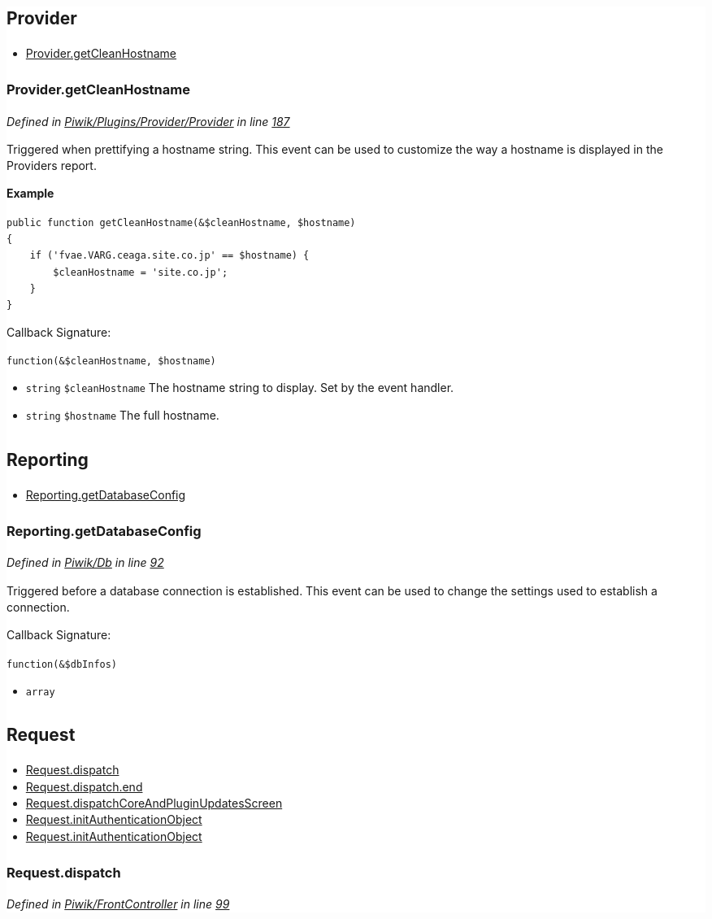 ## Provider

- [Provider.getCleanHostname](#providergetcleanhostname)

### Provider.getCleanHostname
_Defined in [Piwik/Plugins/Provider/Provider](https://github.com/piwik/piwik/blob/2.0-rc2/plugins/Provider/Provider.php) in line [187](https://github.com/piwik/piwik/blob/2.0-rc2/plugins/Provider/Provider.php#L187)_

Triggered when prettifying a hostname string. This event can be used to customize the way a hostname is displayed in the 
Providers report.

**Example**

    public function getCleanHostname(&$cleanHostname, $hostname)
    {
        if ('fvae.VARG.ceaga.site.co.jp' == $hostname) {
            $cleanHostname = 'site.co.jp';
        }
    }

Callback Signature:
<pre><code>function(&amp;$cleanHostname, $hostname)</code></pre>

- `string` `$cleanHostname` The hostname string to display. Set by the event handler.

- `string` `$hostname` The full hostname.

## Reporting

- [Reporting.getDatabaseConfig](#reportinggetdatabaseconfig)

### Reporting.getDatabaseConfig
_Defined in [Piwik/Db](https://github.com/piwik/piwik/blob/2.0-rc2/core/Db.php) in line [92](https://github.com/piwik/piwik/blob/2.0-rc2/core/Db.php#L92)_

Triggered before a database connection is established. This event can be used to change the settings used to establish a connection.

Callback Signature:
<pre><code>function(&amp;$dbInfos)</code></pre>

- `array`

## Request

- [Request.dispatch](#requestdispatch)
- [Request.dispatch.end](#requestdispatchend)
- [Request.dispatchCoreAndPluginUpdatesScreen](#requestdispatchcoreandpluginupdatesscreen)
- [Request.initAuthenticationObject](#requestinitauthenticationobject)
- [Request.initAuthenticationObject](#requestinitauthenticationobject)

### Request.dispatch
_Defined in [Piwik/FrontController](https://github.com/piwik/piwik/blob/2.0-rc2/core/FrontController.php) in line [99](https://github.com/piwik/piwik/blob/2.0-rc2/core/FrontController.php#L99)_
